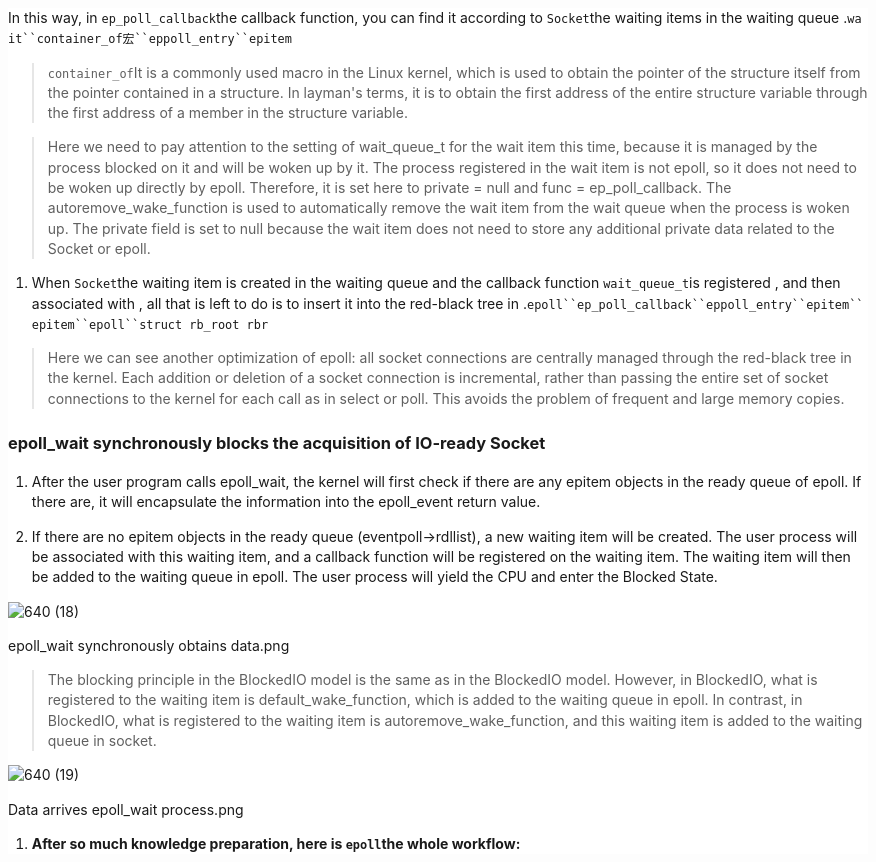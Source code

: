 In this way, in `ep_poll_callback`the callback function, you can find it according to `Socket`the waiting items in the waiting queue .`wait``container_of宏``eppoll_entry``epitem`

> `container_of`It is a commonly used macro in the Linux kernel, which is used to obtain the pointer of the structure itself from the pointer contained in a structure. In layman's terms, it is to obtain the first address of the entire structure variable through the first address of a member in the structure variable.

> Here we need to pay attention to the setting of wait_queue_t for the wait item this time, because it is managed by the process blocked on it and will be woken up by it. The process registered in the wait item is not epoll, so it does not need to be woken up directly by epoll. Therefore, it is set here to private = null and func = ep_poll_callback. The autoremove_wake_function is used to automatically remove the wait item from the wait queue when the process is woken up. The private field is set to null because the wait item does not need to store any additional private data related to the Socket or epoll.

1. When `Socket`the waiting item is created in the waiting queue and the callback function `wait_queue_t`is registered , and then associated with , all that is left to do is to insert it into the red-black tree in .`epoll``ep_poll_callback``eppoll_entry``epitem``epitem``epoll``struct rb_root rbr`

> Here we can see another optimization of epoll: all socket connections are centrally managed through the red-black tree in the kernel. Each addition or deletion of a socket connection is incremental, rather than passing the entire set of socket connections to the kernel for each call as in select or poll. This avoids the problem of frequent and large memory copies.

### epoll\_wait synchronously blocks the acquisition of IO-ready Socket[](https://gregoriusxu.github.io/2024/03/03/%E8%81%8A%E8%81%8ANetty%E9%82%A3%E4%BA%9B%E4%BA%8B%E5%84%BF%E4%B9%8B%E4%BB%8E%E5%86%85%E6%A0%B8%E8%A7%92%E5%BA%A6%E7%9C%8BIO%E6%A8%A1%E5%9E%8B/#epoll_wait%E5%90%8C%E6%AD%A5%E9%98%BB%E5%A1%9E%E8%8E%B7%E5%8F%96io%E5%B0%B1%E7%BB%AA%E7%9A%84socket)

1. After the user program calls epoll_wait, the kernel will first check if there are any epitem objects in the ready queue of epoll. If there are, it will encapsulate the information into the epoll_event return value.

2. If there are no epitem objects in the ready queue (eventpoll->rdllist), a new waiting item will be created. The user process will be associated with this waiting item, and a callback function will be registered on the waiting item. The waiting item will then be added to the waiting queue in epoll. The user process will yield the CPU and enter the Blocked State.

![640 (18)](https://i.imgur.com/lKG6XuG.png)

epoll\_wait synchronously obtains data.png

> The blocking principle in the BlockedIO model is the same as in the BlockedIO model. However, in BlockedIO, what is registered to the waiting item is default_wake_function, which is added to the waiting queue in epoll. In contrast, in BlockedIO, what is registered to the waiting item is autoremove_wake_function, and this waiting item is added to the waiting queue in socket.

![640 (19)](https://i.imgur.com/mZBAEkZ.png)

Data arrives epoll\_wait process.png

1. **After so much knowledge preparation, here is `epoll`the whole workflow:**
